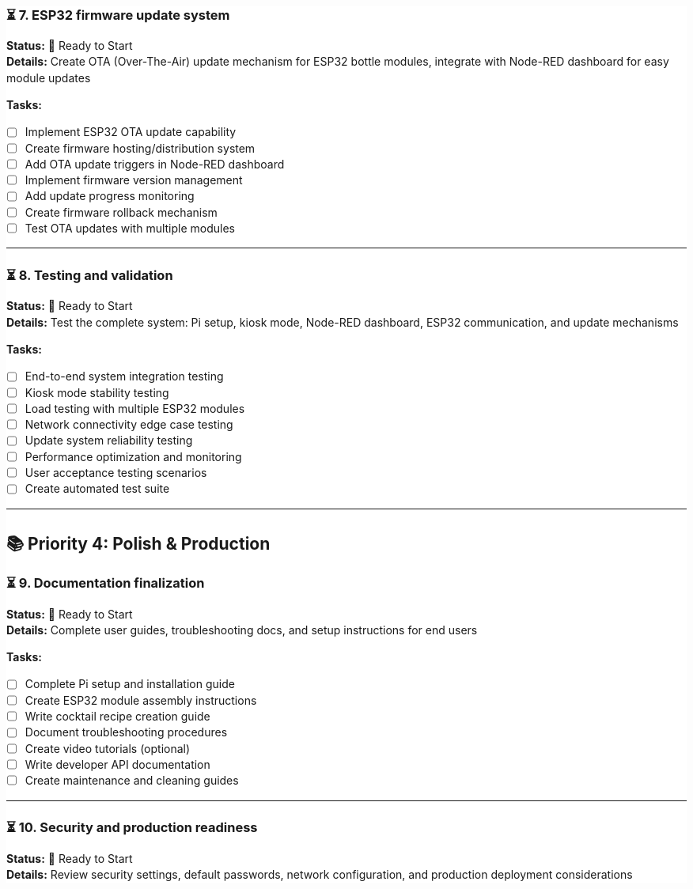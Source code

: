 ### ⏳ 7. ESP32 firmware update system
**Status:** 🔄 Ready to Start  
**Details:** Create OTA (Over-The-Air) update mechanism for ESP32 bottle modules, integrate with Node-RED dashboard for easy module updates

**Tasks:**
- [ ] Implement ESP32 OTA update capability
- [ ] Create firmware hosting/distribution system
- [ ] Add OTA update triggers in Node-RED dashboard
- [ ] Implement firmware version management
- [ ] Add update progress monitoring
- [ ] Create firmware rollback mechanism
- [ ] Test OTA updates with multiple modules

---

### ⏳ 8. Testing and validation
**Status:** 🔄 Ready to Start  
**Details:** Test the complete system: Pi setup, kiosk mode, Node-RED dashboard, ESP32 communication, and update mechanisms

**Tasks:**
- [ ] End-to-end system integration testing
- [ ] Kiosk mode stability testing
- [ ] Load testing with multiple ESP32 modules
- [ ] Network connectivity edge case testing
- [ ] Update system reliability testing
- [ ] Performance optimization and monitoring
- [ ] User acceptance testing scenarios
- [ ] Create automated test suite

---

## 📚 **Priority 4: Polish & Production**

### ⏳ 9. Documentation finalization
**Status:** 🔄 Ready to Start  
**Details:** Complete user guides, troubleshooting docs, and setup instructions for end users

**Tasks:**
- [ ] Complete Pi setup and installation guide
- [ ] Create ESP32 module assembly instructions
- [ ] Write cocktail recipe creation guide
- [ ] Document troubleshooting procedures
- [ ] Create video tutorials (optional)
- [ ] Write developer API documentation
- [ ] Create maintenance and cleaning guides

---

### ⏳ 10. Security and production readiness
**Status:** 🔄 Ready to Start  
**Details:** Review security settings, default passwords, network configuration, and production deployment considerations
